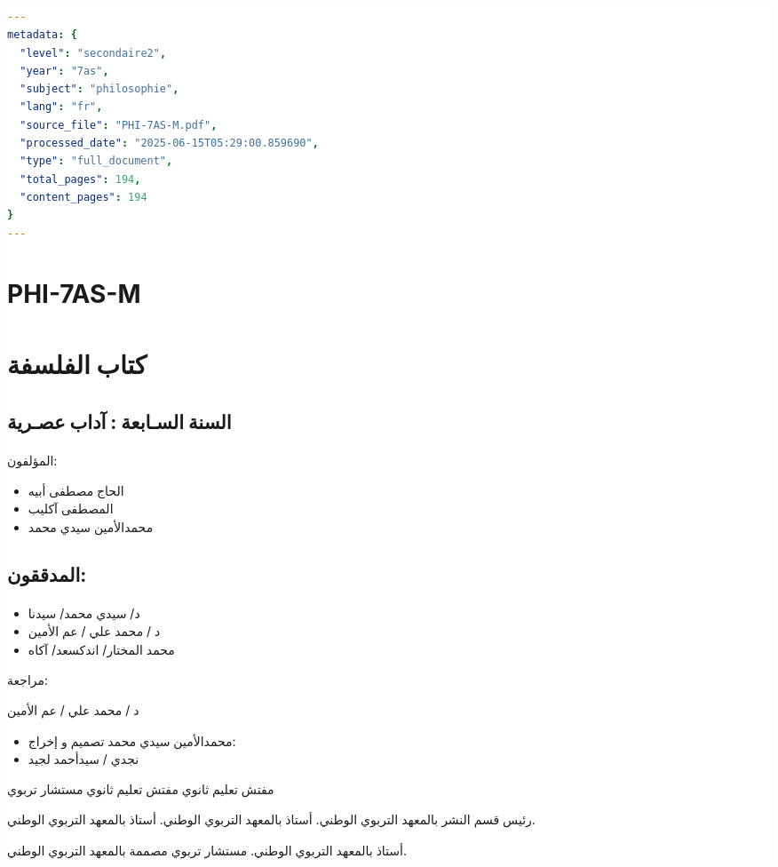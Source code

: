 ```yaml
---
metadata: {
  "level": "secondaire2",
  "year": "7as",
  "subject": "philosophie",
  "lang": "fr",
  "source_file": "PHI-7AS-M.pdf",
  "processed_date": "2025-06-15T05:29:00.859690",
  "type": "full_document",
  "total_pages": 194,
  "content_pages": 194
}
---
```


# PHI-7AS-M

# كتاب الفلسفة 

## السنة السـابعة : آداب عصـرية

المؤلفون:

- الحاج مصطفى أبيه
- المصطفى آكليب
- محمدالأمين سيدي محمد


## المدققون:

- د/ سيدي محمد/ سيدنا
- د / محمد علي / عم الأمين
- محمد المختار/ اندكسعد/ آكاه

مراجعة:

د / محمد علي / عم الأمين
- محمدالأمين سيدي محمد
تصميم و إخراج:
- نجدي / سيدأحمد لجيد

مفتش تعليم ثانوي
مفتش تعليم ثانوي
مستشار تربوي

رئيس قسم النشر بالمعهد التربوي الوطني.
أستاذ بالمعهد التربوي الوطني.
أستاذ بالمعهد التربوي الوطني.

أستاذ بالمعهد التربوي الوطني.
مستشار تربوي
مصممة بالمعهد التربوي الوطني.
